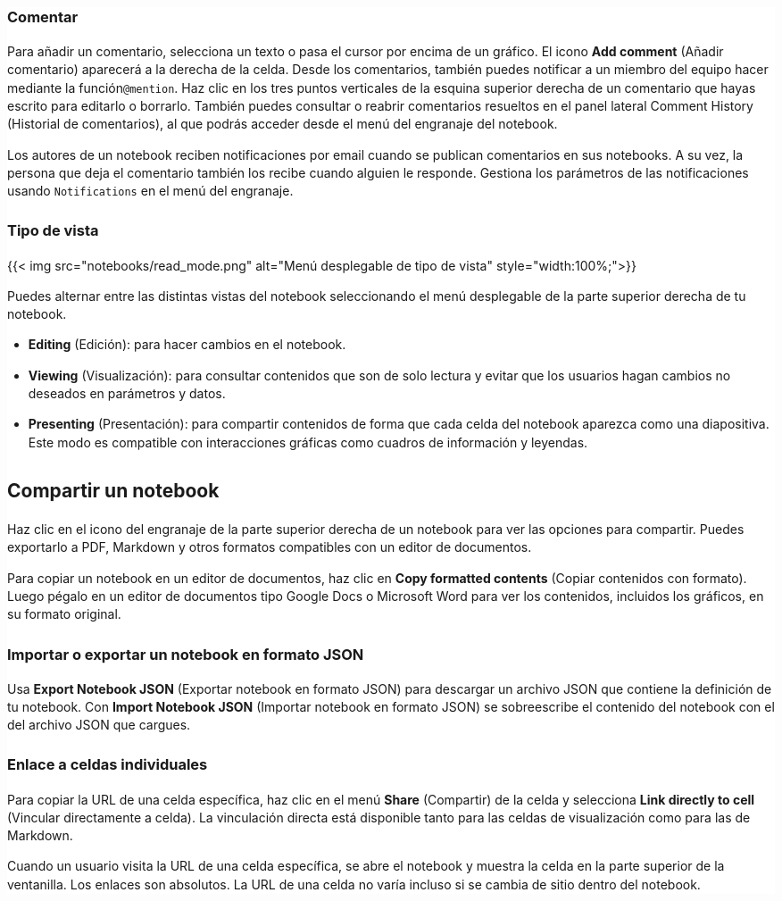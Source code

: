 ### Comentar

Para añadir un comentario, selecciona un texto o pasa el cursor por encima de un gráfico. El icono **Add comment** (Añadir comentario) aparecerá a la derecha de la celda. Desde los comentarios, también puedes notificar a un miembro del equipo hacer mediante la función`@mention`. Haz clic en los tres puntos verticales de la esquina superior derecha de un comentario que hayas escrito para editarlo o borrarlo. También puedes consultar o reabrir comentarios resueltos en el panel lateral Comment History (Historial de comentarios), al que podrás acceder desde el menú del engranaje del notebook.

Los autores de un notebook reciben notificaciones por email cuando se publican comentarios en sus notebooks. A su vez, la persona que deja el comentario también los recibe cuando alguien le responde. Gestiona los parámetros de las notificaciones usando `Notifications` en el menú del engranaje.

### Tipo de vista

{{< img src="notebooks/read_mode.png" alt="Menú desplegable de tipo de vista" style="width:100%;">}}

Puedes alternar entre las distintas vistas del notebook seleccionando el menú desplegable de la parte superior derecha de tu notebook.

- **Editing** (Edición): para hacer cambios en el notebook.

- **Viewing** (Visualización): para consultar contenidos que son de solo lectura y evitar que los usuarios hagan cambios no deseados en parámetros y datos.

- **Presenting** (Presentación): para compartir contenidos de forma que cada celda del notebook aparezca como una diapositiva. Este modo es compatible con interacciones gráficas como cuadros de información y leyendas.

## Compartir un notebook

Haz clic en el icono del engranaje de la parte superior derecha de un notebook para ver las opciones para compartir. Puedes exportarlo a PDF, Markdown y otros formatos compatibles con un editor de documentos.

Para copiar un notebook en un editor de documentos, haz clic en **Copy formatted contents** (Copiar contenidos con formato). Luego pégalo en un editor de documentos tipo Google Docs o Microsoft Word para ver los contenidos, incluidos los gráficos, en su formato original.

### Importar o exportar un notebook en formato JSON

Usa **Export Notebook JSON** (Exportar notebook en formato JSON) para descargar un archivo JSON que contiene la definición de tu notebook. Con **Import Notebook JSON** (Importar notebook en formato JSON) se sobreescribe el contenido del notebook con el del archivo JSON que cargues.

### Enlace a celdas individuales

Para copiar la URL de una celda específica, haz clic en el menú **Share** (Compartir) de la celda y selecciona **Link directly to cell** (Vincular directamente a celda). La vinculación directa está disponible tanto para las celdas de visualización como para las de Markdown.

Cuando un usuario visita la URL de una celda específica, se abre el notebook y muestra la celda en la parte superior de la ventanilla. Los enlaces son absolutos. La URL de una celda no varía incluso si se cambia de sitio dentro del notebook. 
